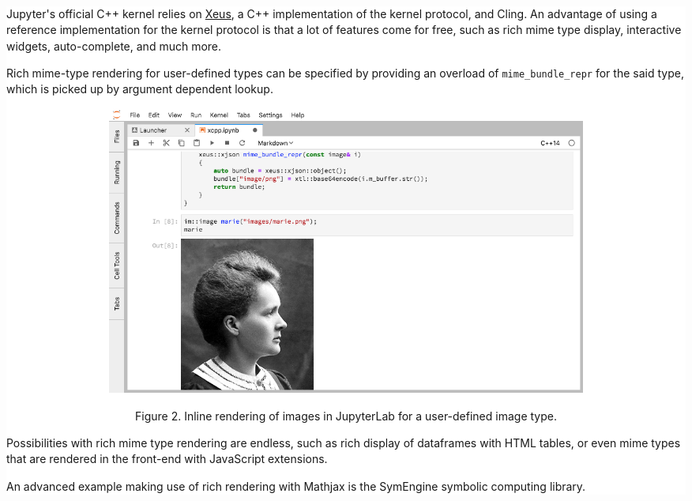 Jupyter's official C++ kernel relies on [Xeus](https://github.com/jupyter-xeus/xeus),
a C++ implementation of the kernel protocol, and Cling. An advantage of using a
reference implementation for the kernel protocol is that a lot of features come
for free, such as rich mime type display, interactive widgets, auto-complete,
and much more.

Rich mime-type rendering for user-defined types can be specified by providing
an overload of `mime_bundle_repr` for the said type, which is picked up by
argument dependent lookup.

<div style="max-width:600px; margin:0 auto;">
  <img src="/img/cling-2020-12-21-figure2.png"><br />
  
  <p align="center">
    Figure 2. Inline rendering of images in JupyterLab for a user-defined image
    type.
  </p>
</div>

Possibilities with rich mime type rendering are endless, such as rich display of
dataframes with HTML tables, or even mime types that are rendered in the
front-end with JavaScript extensions.

An advanced example making use of rich rendering with Mathjax is the SymEngine
symbolic computing library.

<div style="max-width:600px; margin:0 auto;">